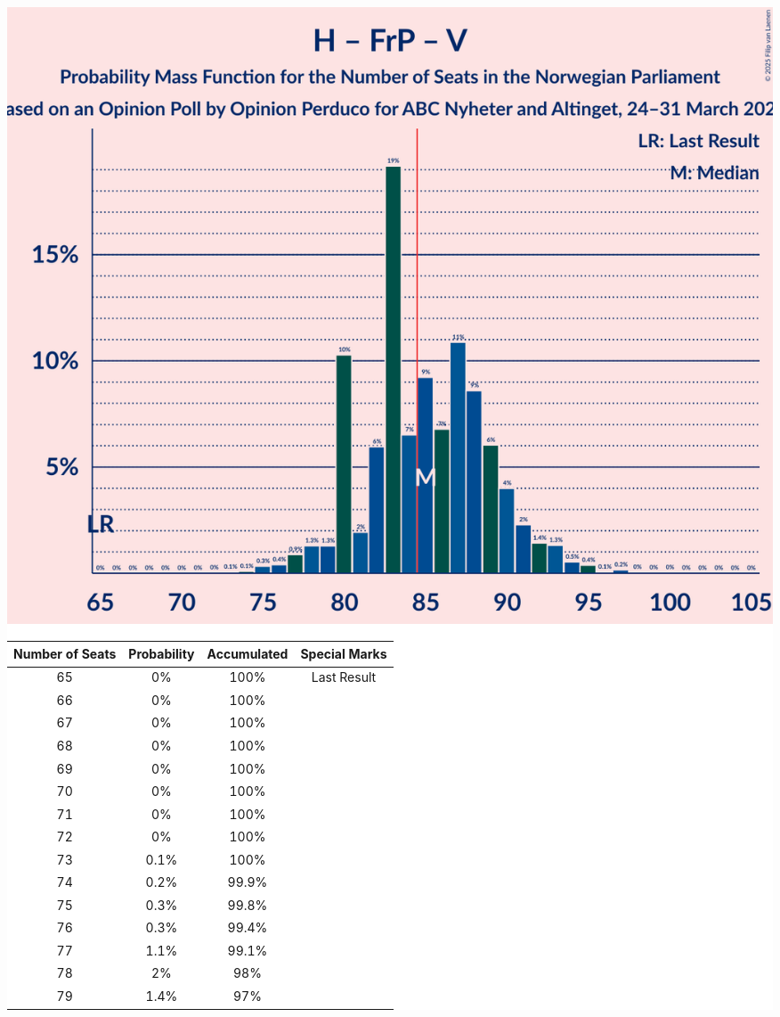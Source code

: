 ![Graph with seats probability mass function not yet produced](2025-03-31-OpinionPerduco-coalitions-seats-pmf-h–frp–v.png "Seats Probability Mass Function")

| Number of Seats | Probability | Accumulated | Special Marks |
|:---------------:|:-----------:|:-----------:|:-------------:|
| 65 | 0% | 100% | Last Result |
| 66 | 0% | 100% |  |
| 67 | 0% | 100% |  |
| 68 | 0% | 100% |  |
| 69 | 0% | 100% |  |
| 70 | 0% | 100% |  |
| 71 | 0% | 100% |  |
| 72 | 0% | 100% |  |
| 73 | 0.1% | 100% |  |
| 74 | 0.2% | 99.9% |  |
| 75 | 0.3% | 99.8% |  |
| 76 | 0.3% | 99.4% |  |
| 77 | 1.1% | 99.1% |  |
| 78 | 2% | 98% |  |
| 79 | 1.4% | 97% |  |